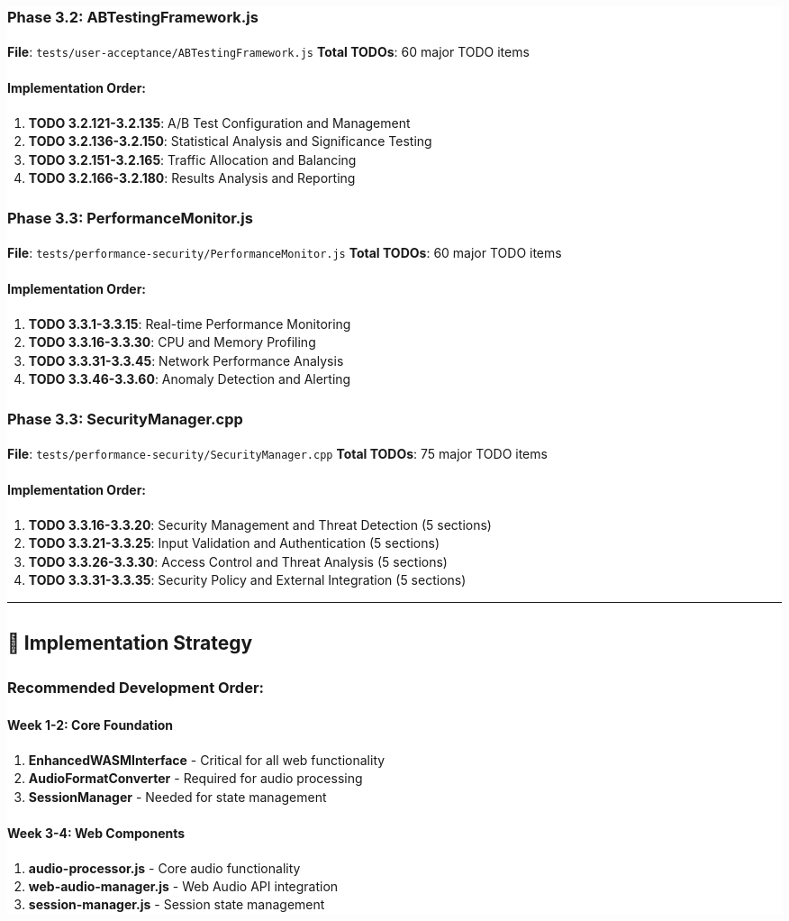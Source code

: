### Phase 3.2: ABTestingFramework.js

**File**: `tests/user-acceptance/ABTestingFramework.js`
**Total TODOs**: 60 major TODO items

#### Implementation Order:

1. **TODO 3.2.121-3.2.135**: A/B Test Configuration and Management
2. **TODO 3.2.136-3.2.150**: Statistical Analysis and Significance Testing
3. **TODO 3.2.151-3.2.165**: Traffic Allocation and Balancing
4. **TODO 3.2.166-3.2.180**: Results Analysis and Reporting

### Phase 3.3: PerformanceMonitor.js

**File**: `tests/performance-security/PerformanceMonitor.js`
**Total TODOs**: 60 major TODO items

#### Implementation Order:

1. **TODO 3.3.1-3.3.15**: Real-time Performance Monitoring
2. **TODO 3.3.16-3.3.30**: CPU and Memory Profiling
3. **TODO 3.3.31-3.3.45**: Network Performance Analysis
4. **TODO 3.3.46-3.3.60**: Anomaly Detection and Alerting

### Phase 3.3: SecurityManager.cpp

**File**: `tests/performance-security/SecurityManager.cpp`
**Total TODOs**: 75 major TODO items

#### Implementation Order:

1. **TODO 3.3.16-3.3.20**: Security Management and Threat Detection (5 sections)
2. **TODO 3.3.21-3.3.25**: Input Validation and Authentication (5 sections)
3. **TODO 3.3.26-3.3.30**: Access Control and Threat Analysis (5 sections)
4. **TODO 3.3.31-3.3.35**: Security Policy and External Integration (5 sections)

---

## 🎯 Implementation Strategy

### Recommended Development Order:

#### Week 1-2: Core Foundation

1. **EnhancedWASMInterface** - Critical for all web functionality
2. **AudioFormatConverter** - Required for audio processing
3. **SessionManager** - Needed for state management

#### Week 3-4: Web Components

1. **audio-processor.js** - Core audio functionality
2. **web-audio-manager.js** - Web Audio API integration
3. **session-manager.js** - Session state management
